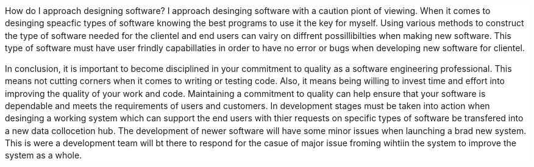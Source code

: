 How do I approach designing software? 
I approach desinging software with a caution piont of viewing. When it comes to desinging speacfic types of software knowing the best programs to use it the key for myself. Using various methods to construct the type of software needed for the clientel and end users can vairy on diffrent possillibilties when making new software. This type of software must have user frindly capabillaties in order to have no error or bugs when developing new software for clientel. 

In conclusion, it is important to become disciplined in your commitment to quality as a software engineering professional. This means not cutting corners when it comes to writing or testing code. Also, it means being willing to invest time and effort into improving the quality of your work and code. Maintaining a commitment to quality can help ensure that your software is dependable and meets the requirements of users and customers. In development stages must be taken into action when desinging a working system which can support the end users with thier requests on specific types of software be transfered into a new data collocetion hub. The development of newer software will have some minor issues when launching a brad new system. This is were a development team will bt there to respond for the casue of major issue froming wihtiin the system to improve the system as a whole. 
